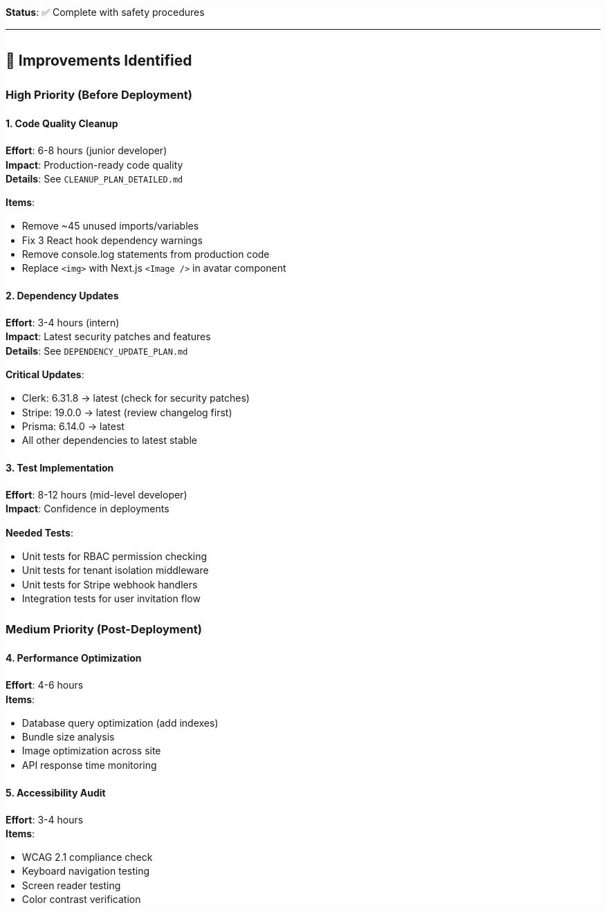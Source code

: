 **Status**: ✅ Complete with safety procedures

---

## 🔧 **Improvements Identified**

### High Priority (Before Deployment)

#### 1. Code Quality Cleanup
**Effort**: 6-8 hours (junior developer)  
**Impact**: Production-ready code quality  
**Details**: See `CLEANUP_PLAN_DETAILED.md`

**Items**:
- Remove ~45 unused imports/variables
- Fix 3 React hook dependency warnings
- Remove console.log statements from production code
- Replace `<img>` with Next.js `<Image />` in avatar component

#### 2. Dependency Updates
**Effort**: 3-4 hours (intern)  
**Impact**: Latest security patches and features  
**Details**: See `DEPENDENCY_UPDATE_PLAN.md`

**Critical Updates**:
- Clerk: 6.31.8 → latest (check for security patches)
- Stripe: 19.0.0 → latest (review changelog first)
- Prisma: 6.14.0 → latest
- All other dependencies to latest stable

#### 3. Test Implementation
**Effort**: 8-12 hours (mid-level developer)  
**Impact**: Confidence in deployments

**Needed Tests**:
- Unit tests for RBAC permission checking
- Unit tests for tenant isolation middleware
- Unit tests for Stripe webhook handlers
- Integration tests for user invitation flow

### Medium Priority (Post-Deployment)

#### 4. Performance Optimization
**Effort**: 4-6 hours  
**Items**:
- Database query optimization (add indexes)
- Bundle size analysis
- Image optimization across site
- API response time monitoring

#### 5. Accessibility Audit
**Effort**: 3-4 hours  
**Items**:
- WCAG 2.1 compliance check
- Keyboard navigation testing
- Screen reader testing
- Color contrast verification
